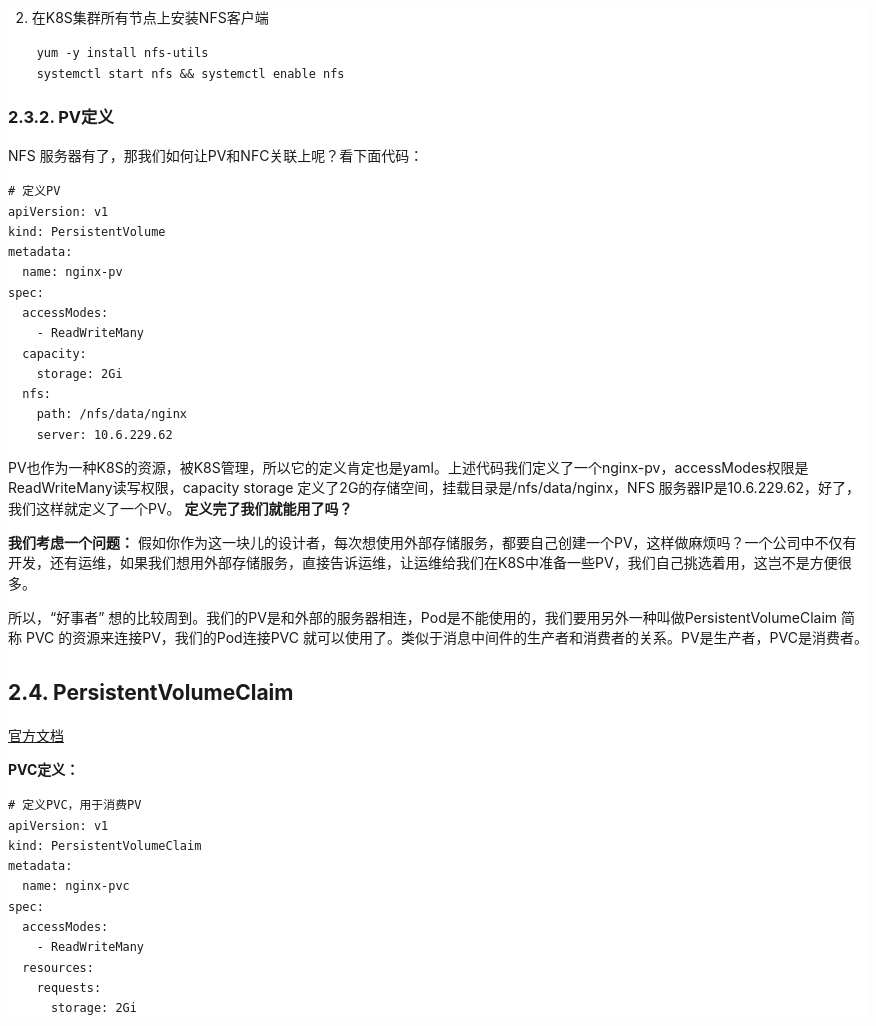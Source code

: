 2. 在K8S集群所有节点上安装NFS客户端

```shell
	yum -y install nfs-utils
	systemctl start nfs && systemctl enable nfs
```

### 2.3.2. PV定义

NFS 服务器有了，那我们如何让PV和NFC关联上呢？看下面代码：

```shell
# 定义PV
apiVersion: v1
kind: PersistentVolume
metadata:
  name: nginx-pv
spec:
  accessModes:
    - ReadWriteMany
  capacity:
    storage: 2Gi    
  nfs:
    path: /nfs/data/nginx     
    server: 10.6.229.62
```

PV也作为一种K8S的资源，被K8S管理，所以它的定义肯定也是yaml。上述代码我们定义了一个nginx-pv，accessModes权限是ReadWriteMany读写权限，capacity storage 定义了2G的存储空间，挂载目录是/nfs/data/nginx，NFS 服务器IP是10.6.229.62，好了，我们这样就定义了一个PV。
**定义完了我们就能用了吗？**

**我们考虑一个问题：** 假如你作为这一块儿的设计者，每次想使用外部存储服务，都要自己创建一个PV，这样做麻烦吗？一个公司中不仅有开发，还有运维，如果我们想用外部存储服务，直接告诉运维，让运维给我们在K8S中准备一些PV，我们自己挑选着用，这岂不是方便很多。

所以，“好事者” 想的比较周到。我们的PV是和外部的服务器相连，Pod是不能使用的，我们要用另外一种叫做PersistentVolumeClaim 简称 PVC 的资源来连接PV，我们的Pod连接PVC 就可以使用了。类似于消息中间件的生产者和消费者的关系。PV是生产者，PVC是消费者。

## 2.4. PersistentVolumeClaim

[官方文档](https://kubernetes.io/docs/concepts/storage/persistent-volumes/#persistentvolumeclaims)

**PVC定义：**

```shell
# 定义PVC，用于消费PV
apiVersion: v1
kind: PersistentVolumeClaim
metadata:
  name: nginx-pvc
spec:
  accessModes:
    - ReadWriteMany
  resources:
    requests:
      storage: 2Gi
```
